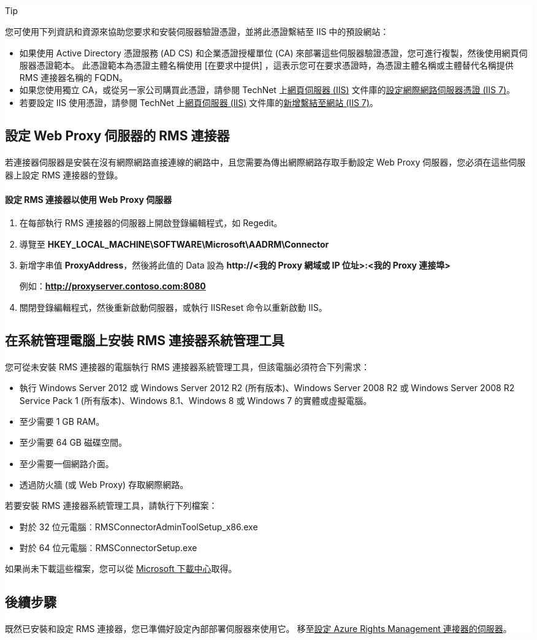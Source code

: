 > [!TIP]
> 您可使用下列資訊和資源來協助您要求和安裝伺服器驗證憑證，並將此憑證繫結至 IIS 中的預設網站：
>
> -   如果使用 Active Directory 憑證服務 (AD CS) 和企業憑證授權單位 (CA) 來部署這些伺服器驗證憑證，您可進行複製，然後使用網頁伺服器憑證範本。 此憑證範本為憑證主體名稱使用 [在要求中提供]  ，這表示您可在要求憑證時，為憑證主體名稱或主體替代名稱提供 RMS 連接器名稱的 FQDN。
> -   如果您使用獨立 CA，或從另一家公司購買此憑證，請參閱 TechNet 上[網頁伺服器 (IIS)](http://technet.microsoft.com/library/cc753433%28v=ws.10%29.aspx) 文件庫的[設定網際網路伺服器憑證 (IIS 7)](http://technet.microsoft.com/library/cc731977%28v=ws.10%29.aspx)。
> -   若要設定 IIS 使用憑證，請參閱 TechNet 上[網頁伺服器 (IIS)](http://technet.microsoft.com/library/cc753433%28v=ws.10%29.aspx) 文件庫的[新增繫結至網站 (IIS 7)](http://technet.microsoft.com/library/cc731692.aspx)。

## 設定 Web Proxy 伺服器的 RMS 連接器
若連接器伺服器是安裝在沒有網際網路直接連線的網路中，且您需要為傳出網際網路存取手動設定 Web Proxy 伺服器，您必須在這些伺服器上設定 RMS 連接器的登錄。

#### 設定 RMS 連接器以使用 Web Proxy 伺服器

1.  在每部執行 RMS 連接器的伺服器上開啟登錄編輯程式，如 Regedit。

2.  導覽至 **HKEY_LOCAL_MACHINE\SOFTWARE\Microsoft\AADRM\Connector**

3.  新增字串值 **ProxyAddress**，然後將此值的 Data 設為 **http://&lt;我的 Proxy 網域或 IP 位址&gt;:&lt;我的 Proxy 連接埠&gt;**

    例如：**http://proxyserver.contoso.com:8080**

4.  關閉登錄編輯程式，然後重新啟動伺服器，或執行 IISReset 命令以重新啟動 IIS。

## 在系統管理電腦上安裝 RMS 連接器系統管理工具
您可從未安裝 RMS 連接器的電腦執行 RMS 連接器系統管理工具，但該電腦必須符合下列需求：

-   執行 Windows Server 2012 或 Windows Server 2012 R2 (所有版本)、Windows Server 2008 R2 或 Windows Server 2008 R2 Service Pack 1 (所有版本)、Windows 8.1、Windows 8 或 Windows 7 的實體或虛擬電腦。

-   至少需要 1 GB RAM。

-   至少需要 64 GB 磁碟空間。

-   至少需要一個網路介面。

-   透過防火牆 (或 Web Proxy) 存取網際網路。

若要安裝 RMS 連接器系統管理工具，請執行下列檔案：

-   對於 32 位元電腦︰RMSConnectorAdminToolSetup_x86.exe

-   對於 64 位元電腦︰RMSConnectorSetup.exe

如果尚未下載這些檔案，您可以從 [Microsoft 下載中心](http://go.microsoft.com/fwlink/?LinkId=314106)取得。


## 後續步驟
既然已安裝和設定 RMS 連接器，您已準備好設定內部部署伺服器來使用它。 移至[設定 Azure Rights Management 連接器的伺服器](configure-servers-rms-connector.md)。





